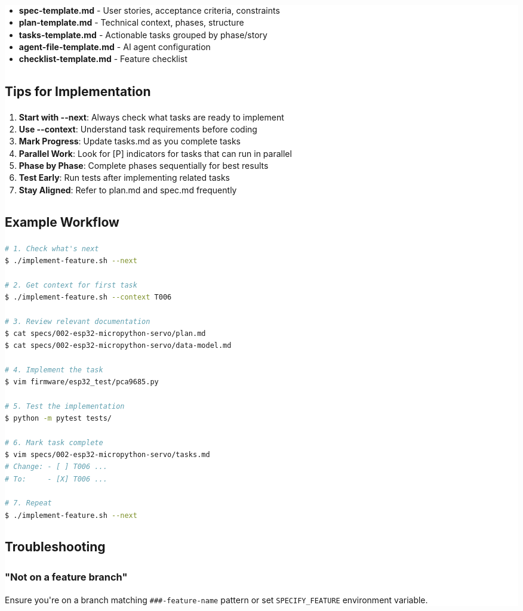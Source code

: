 - **spec-template.md** - User stories, acceptance criteria, constraints
- **plan-template.md** - Technical context, phases, structure
- **tasks-template.md** - Actionable tasks grouped by phase/story
- **agent-file-template.md** - AI agent configuration
- **checklist-template.md** - Feature checklist

## Tips for Implementation

1. **Start with --next**: Always check what tasks are ready to implement
2. **Use --context**: Understand task requirements before coding
3. **Mark Progress**: Update tasks.md as you complete tasks
4. **Parallel Work**: Look for [P] indicators for tasks that can run in parallel
5. **Phase by Phase**: Complete phases sequentially for best results
6. **Test Early**: Run tests after implementing related tasks
7. **Stay Aligned**: Refer to plan.md and spec.md frequently

## Example Workflow

```bash
# 1. Check what's next
$ ./implement-feature.sh --next

# 2. Get context for first task
$ ./implement-feature.sh --context T006

# 3. Review relevant documentation
$ cat specs/002-esp32-micropython-servo/plan.md
$ cat specs/002-esp32-micropython-servo/data-model.md

# 4. Implement the task
$ vim firmware/esp32_test/pca9685.py

# 5. Test the implementation
$ python -m pytest tests/

# 6. Mark task complete
$ vim specs/002-esp32-micropython-servo/tasks.md
# Change: - [ ] T006 ...
# To:     - [X] T006 ...

# 7. Repeat
$ ./implement-feature.sh --next
```

## Troubleshooting

### "Not on a feature branch"

Ensure you're on a branch matching `###-feature-name` pattern or set `SPECIFY_FEATURE` environment variable.
